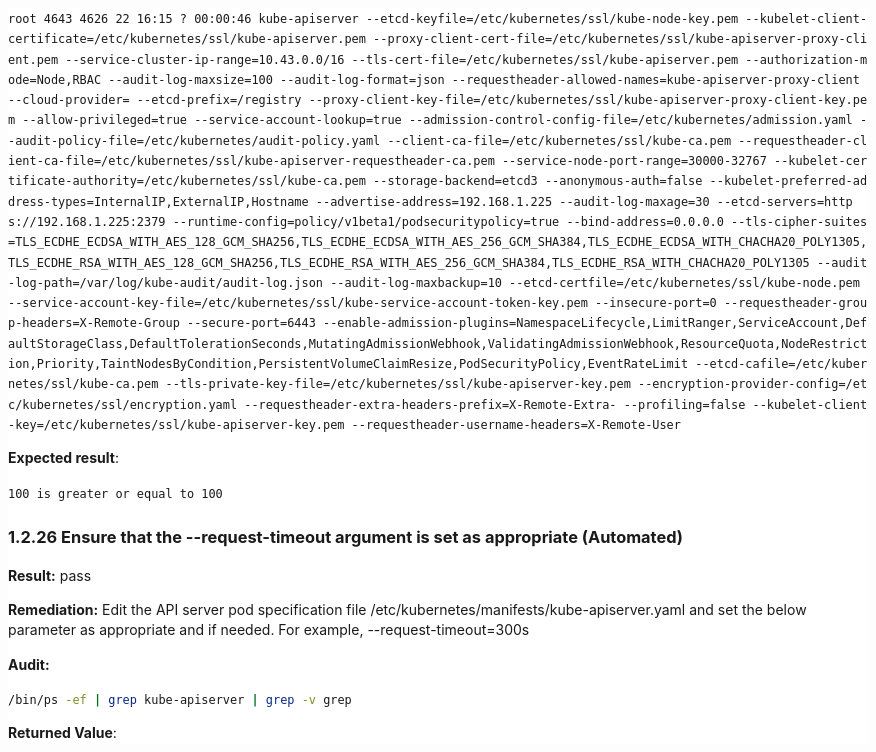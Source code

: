 ```console
root 4643 4626 22 16:15 ? 00:00:46 kube-apiserver --etcd-keyfile=/etc/kubernetes/ssl/kube-node-key.pem --kubelet-client-certificate=/etc/kubernetes/ssl/kube-apiserver.pem --proxy-client-cert-file=/etc/kubernetes/ssl/kube-apiserver-proxy-client.pem --service-cluster-ip-range=10.43.0.0/16 --tls-cert-file=/etc/kubernetes/ssl/kube-apiserver.pem --authorization-mode=Node,RBAC --audit-log-maxsize=100 --audit-log-format=json --requestheader-allowed-names=kube-apiserver-proxy-client --cloud-provider= --etcd-prefix=/registry --proxy-client-key-file=/etc/kubernetes/ssl/kube-apiserver-proxy-client-key.pem --allow-privileged=true --service-account-lookup=true --admission-control-config-file=/etc/kubernetes/admission.yaml --audit-policy-file=/etc/kubernetes/audit-policy.yaml --client-ca-file=/etc/kubernetes/ssl/kube-ca.pem --requestheader-client-ca-file=/etc/kubernetes/ssl/kube-apiserver-requestheader-ca.pem --service-node-port-range=30000-32767 --kubelet-certificate-authority=/etc/kubernetes/ssl/kube-ca.pem --storage-backend=etcd3 --anonymous-auth=false --kubelet-preferred-address-types=InternalIP,ExternalIP,Hostname --advertise-address=192.168.1.225 --audit-log-maxage=30 --etcd-servers=https://192.168.1.225:2379 --runtime-config=policy/v1beta1/podsecuritypolicy=true --bind-address=0.0.0.0 --tls-cipher-suites=TLS_ECDHE_ECDSA_WITH_AES_128_GCM_SHA256,TLS_ECDHE_ECDSA_WITH_AES_256_GCM_SHA384,TLS_ECDHE_ECDSA_WITH_CHACHA20_POLY1305,TLS_ECDHE_RSA_WITH_AES_128_GCM_SHA256,TLS_ECDHE_RSA_WITH_AES_256_GCM_SHA384,TLS_ECDHE_RSA_WITH_CHACHA20_POLY1305 --audit-log-path=/var/log/kube-audit/audit-log.json --audit-log-maxbackup=10 --etcd-certfile=/etc/kubernetes/ssl/kube-node.pem --service-account-key-file=/etc/kubernetes/ssl/kube-service-account-token-key.pem --insecure-port=0 --requestheader-group-headers=X-Remote-Group --secure-port=6443 --enable-admission-plugins=NamespaceLifecycle,LimitRanger,ServiceAccount,DefaultStorageClass,DefaultTolerationSeconds,MutatingAdmissionWebhook,ValidatingAdmissionWebhook,ResourceQuota,NodeRestriction,Priority,TaintNodesByCondition,PersistentVolumeClaimResize,PodSecurityPolicy,EventRateLimit --etcd-cafile=/etc/kubernetes/ssl/kube-ca.pem --tls-private-key-file=/etc/kubernetes/ssl/kube-apiserver-key.pem --encryption-provider-config=/etc/kubernetes/ssl/encryption.yaml --requestheader-extra-headers-prefix=X-Remote-Extra- --profiling=false --kubelet-client-key=/etc/kubernetes/ssl/kube-apiserver-key.pem --requestheader-username-headers=X-Remote-User
```

**Expected result**:

```console
100 is greater or equal to 100
```

### 1.2.26 Ensure that the --request-timeout argument is set as appropriate (Automated)


**Result:** pass

**Remediation:**
Edit the API server pod specification file /etc/kubernetes/manifests/kube-apiserver.yaml
and set the below parameter as appropriate and if needed.
For example,
--request-timeout=300s

**Audit:**

```bash
/bin/ps -ef | grep kube-apiserver | grep -v grep
```

**Returned Value**:

```console
```